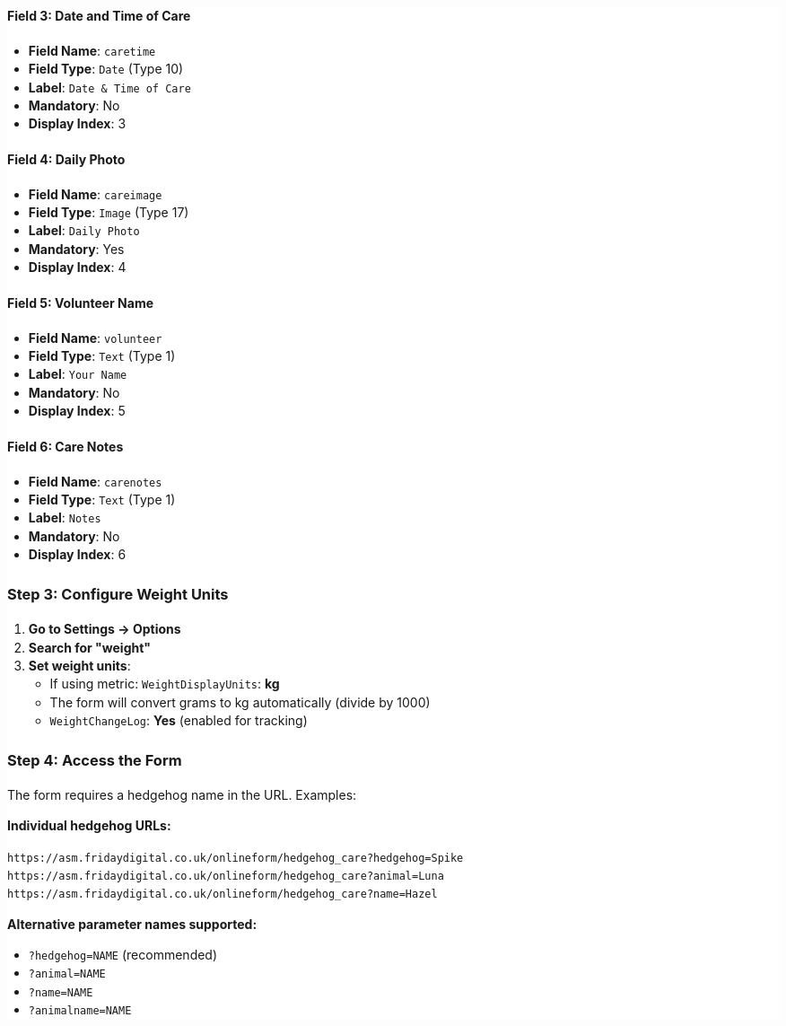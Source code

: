 #### Field 3: Date and Time of Care
- **Field Name**: `caretime`
- **Field Type**: `Date` (Type 10)
- **Label**: `Date & Time of Care`
- **Mandatory**: No
- **Display Index**: 3

#### Field 4: Daily Photo
- **Field Name**: `careimage`
- **Field Type**: `Image` (Type 17)
- **Label**: `Daily Photo`
- **Mandatory**: Yes
- **Display Index**: 4

#### Field 5: Volunteer Name
- **Field Name**: `volunteer`
- **Field Type**: `Text` (Type 1)
- **Label**: `Your Name`
- **Mandatory**: No
- **Display Index**: 5

#### Field 6: Care Notes
- **Field Name**: `carenotes`
- **Field Type**: `Text` (Type 1)
- **Label**: `Notes`
- **Mandatory**: No
- **Display Index**: 6

### Step 3: Configure Weight Units

1. **Go to Settings → Options**
2. **Search for "weight"**
3. **Set weight units**:
   - If using metric: `WeightDisplayUnits`: **kg**
   - The form will convert grams to kg automatically (divide by 1000)
   - `WeightChangeLog`: **Yes** (enabled for tracking)

### Step 4: Access the Form

The form requires a hedgehog name in the URL. Examples:

**Individual hedgehog URLs:**
```
https://asm.fridaydigital.co.uk/onlineform/hedgehog_care?hedgehog=Spike
https://asm.fridaydigital.co.uk/onlineform/hedgehog_care?animal=Luna
https://asm.fridaydigital.co.uk/onlineform/hedgehog_care?name=Hazel
```

**Alternative parameter names supported:**
- `?hedgehog=NAME` (recommended)
- `?animal=NAME`
- `?name=NAME` 
- `?animalname=NAME`
